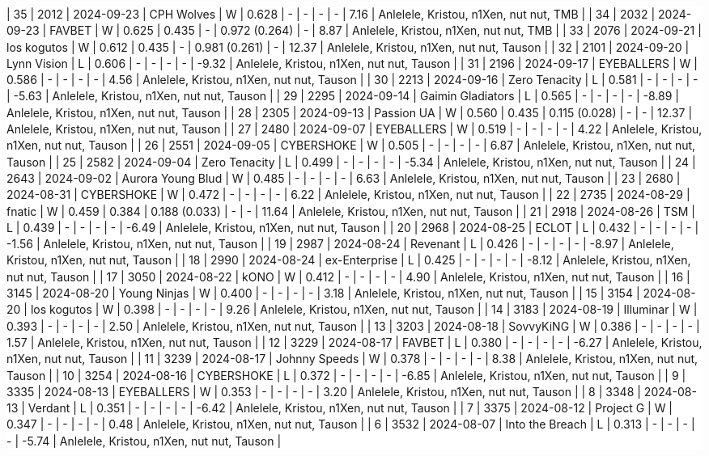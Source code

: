 |           35 |     2012 | 2024-09-23 | CPH Wolves        | W   | 0.628      | -            | -                | -                | -         |     7.16 | Anlelele, Kristou, n1Xen, nut nut, TMB    |
|           34 |     2032 | 2024-09-23 | FAVBET            | W   | 0.625      | 0.435        | -                | 0.972 (0.264)    | -         |     8.87 | Anlelele, Kristou, n1Xen, nut nut, TMB    |
|           33 |     2076 | 2024-09-21 | los kogutos       | W   | 0.612      | 0.435        | -                | 0.981 (0.261)    | -         |    12.37 | Anlelele, Kristou, n1Xen, nut nut, Tauson |
|           32 |     2101 | 2024-09-20 | Lynn Vision       | L   | 0.606      | -            | -                | -                | -         |    -9.32 | Anlelele, Kristou, n1Xen, nut nut, Tauson |
|           31 |     2196 | 2024-09-17 | EYEBALLERS        | W   | 0.586      | -            | -                | -                | -         |     4.56 | Anlelele, Kristou, n1Xen, nut nut, Tauson |
|           30 |     2213 | 2024-09-16 | Zero Tenacity     | L   | 0.581      | -            | -                | -                | -         |    -5.63 | Anlelele, Kristou, n1Xen, nut nut, Tauson |
|           29 |     2295 | 2024-09-14 | Gaimin Gladiators | L   | 0.565      | -            | -                | -                | -         |    -8.89 | Anlelele, Kristou, n1Xen, nut nut, Tauson |
|           28 |     2305 | 2024-09-13 | Passion UA        | W   | 0.560      | 0.435        | 0.115 (0.028)    | -                | -         |    12.37 | Anlelele, Kristou, n1Xen, nut nut, Tauson |
|           27 |     2480 | 2024-09-07 | EYEBALLERS        | W   | 0.519      | -            | -                | -                | -         |     4.22 | Anlelele, Kristou, n1Xen, nut nut, Tauson |
|           26 |     2551 | 2024-09-05 | CYBERSHOKE        | W   | 0.505      | -            | -                | -                | -         |     6.87 | Anlelele, Kristou, n1Xen, nut nut, Tauson |
|           25 |     2582 | 2024-09-04 | Zero Tenacity     | L   | 0.499      | -            | -                | -                | -         |    -5.34 | Anlelele, Kristou, n1Xen, nut nut, Tauson |
|           24 |     2643 | 2024-09-02 | Aurora Young Blud | W   | 0.485      | -            | -                | -                | -         |     6.63 | Anlelele, Kristou, n1Xen, nut nut, Tauson |
|           23 |     2680 | 2024-08-31 | CYBERSHOKE        | W   | 0.472      | -            | -                | -                | -         |     6.22 | Anlelele, Kristou, n1Xen, nut nut, Tauson |
|           22 |     2735 | 2024-08-29 | fnatic            | W   | 0.459      | 0.384        | 0.188 (0.033)    | -                | -         |    11.64 | Anlelele, Kristou, n1Xen, nut nut, Tauson |
|           21 |     2918 | 2024-08-26 | TSM               | L   | 0.439      | -            | -                | -                | -         |    -6.49 | Anlelele, Kristou, n1Xen, nut nut, Tauson |
|           20 |     2968 | 2024-08-25 | ECLOT             | L   | 0.432      | -            | -                | -                | -         |    -1.56 | Anlelele, Kristou, n1Xen, nut nut, Tauson |
|           19 |     2987 | 2024-08-24 | Revenant          | L   | 0.426      | -            | -                | -                | -         |    -8.97 | Anlelele, Kristou, n1Xen, nut nut, Tauson |
|           18 |     2990 | 2024-08-24 | ex-Enterprise     | L   | 0.425      | -            | -                | -                | -         |    -8.12 | Anlelele, Kristou, n1Xen, nut nut, Tauson |
|           17 |     3050 | 2024-08-22 | kONO              | W   | 0.412      | -            | -                | -                | -         |     4.90 | Anlelele, Kristou, n1Xen, nut nut, Tauson |
|           16 |     3145 | 2024-08-20 | Young Ninjas      | W   | 0.400      | -            | -                | -                | -         |     3.18 | Anlelele, Kristou, n1Xen, nut nut, Tauson |
|           15 |     3154 | 2024-08-20 | los kogutos       | W   | 0.398      | -            | -                | -                | -         |     9.26 | Anlelele, Kristou, n1Xen, nut nut, Tauson |
|           14 |     3183 | 2024-08-19 | Illuminar         | W   | 0.393      | -            | -                | -                | -         |     2.50 | Anlelele, Kristou, n1Xen, nut nut, Tauson |
|           13 |     3203 | 2024-08-18 | SovvyKiNG         | W   | 0.386      | -            | -                | -                | -         |     1.57 | Anlelele, Kristou, n1Xen, nut nut, Tauson |
|           12 |     3229 | 2024-08-17 | FAVBET            | L   | 0.380      | -            | -                | -                | -         |    -6.27 | Anlelele, Kristou, n1Xen, nut nut, Tauson |
|           11 |     3239 | 2024-08-17 | Johnny Speeds     | W   | 0.378      | -            | -                | -                | -         |     8.38 | Anlelele, Kristou, n1Xen, nut nut, Tauson |
|           10 |     3254 | 2024-08-16 | CYBERSHOKE        | L   | 0.372      | -            | -                | -                | -         |    -6.85 | Anlelele, Kristou, n1Xen, nut nut, Tauson |
|            9 |     3335 | 2024-08-13 | EYEBALLERS        | W   | 0.353      | -            | -                | -                | -         |     3.20 | Anlelele, Kristou, n1Xen, nut nut, Tauson |
|            8 |     3348 | 2024-08-13 | Verdant           | L   | 0.351      | -            | -                | -                | -         |    -6.42 | Anlelele, Kristou, n1Xen, nut nut, Tauson |
|            7 |     3375 | 2024-08-12 | Project G         | W   | 0.347      | -            | -                | -                | -         |     0.48 | Anlelele, Kristou, n1Xen, nut nut, Tauson |
|            6 |     3532 | 2024-08-07 | Into the Breach   | L   | 0.313      | -            | -                | -                | -         |    -5.74 | Anlelele, Kristou, n1Xen, nut nut, Tauson |